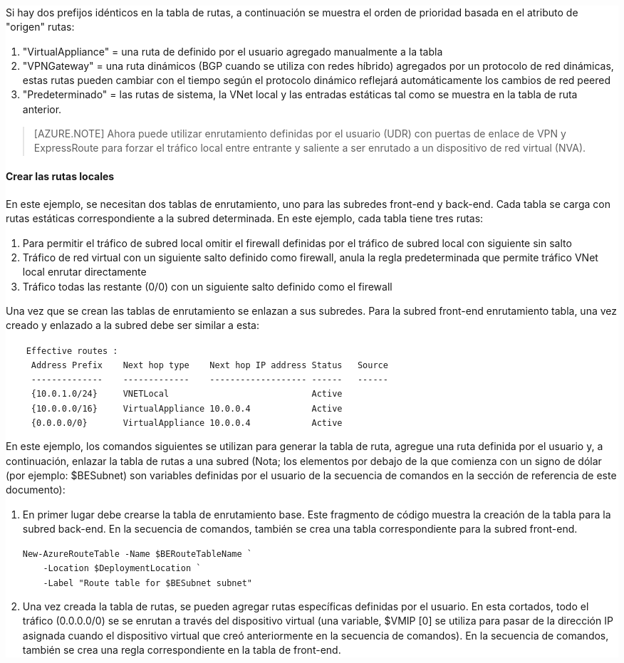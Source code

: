 Si hay dos prefijos idénticos en la tabla de rutas, a continuación se muestra el orden de prioridad basada en el atributo de "origen" rutas:

1.  "VirtualAppliance" = una ruta de definido por el usuario agregado manualmente a la tabla
2.  "VPNGateway" = una ruta dinámicos (BGP cuando se utiliza con redes híbrido) agregados por un protocolo de red dinámicas, estas rutas pueden cambiar con el tiempo según el protocolo dinámico reflejará automáticamente los cambios de red peered
3.  "Predeterminado" = las rutas de sistema, la VNet local y las entradas estáticas tal como se muestra en la tabla de ruta anterior.

>[AZURE.NOTE] Ahora puede utilizar enrutamiento definidas por el usuario (UDR) con puertas de enlace de VPN y ExpressRoute para forzar el tráfico local entre entrante y saliente a ser enrutado a un dispositivo de red virtual (NVA).

#### <a name="creating-the-local-routes"></a>Crear las rutas locales

En este ejemplo, se necesitan dos tablas de enrutamiento, uno para las subredes front-end y back-end. Cada tabla se carga con rutas estáticas correspondiente a la subred determinada. En este ejemplo, cada tabla tiene tres rutas:

1. Para permitir el tráfico de subred local omitir el firewall definidas por el tráfico de subred local con siguiente sin salto
2. Tráfico de red virtual con un siguiente salto definido como firewall, anula la regla predeterminada que permite tráfico VNet local enrutar directamente
3. Tráfico todas las restante (0/0) con un siguiente salto definido como el firewall

Una vez que se crean las tablas de enrutamiento se enlazan a sus subredes. Para la subred front-end enrutamiento tabla, una vez creado y enlazado a la subred debe ser similar a esta:

        Effective routes : 
         Address Prefix    Next hop type    Next hop IP address Status   Source     
         --------------    -------------    ------------------- ------   ------     
         {10.0.1.0/24}     VNETLocal                            Active 
         {10.0.0.0/16}     VirtualAppliance 10.0.0.4            Active    
         {0.0.0.0/0}       VirtualAppliance 10.0.0.4            Active


En este ejemplo, los comandos siguientes se utilizan para generar la tabla de ruta, agregue una ruta definida por el usuario y, a continuación, enlazar la tabla de rutas a una subred (Nota; los elementos por debajo de la que comienza con un signo de dólar (por ejemplo: $BESubnet) son variables definidas por el usuario de la secuencia de comandos en la sección de referencia de este documento):

1.  En primer lugar debe crearse la tabla de enrutamiento base. Este fragmento de código muestra la creación de la tabla para la subred back-end. En la secuencia de comandos, también se crea una tabla correspondiente para la subred front-end.

        New-AzureRouteTable -Name $BERouteTableName `
            -Location $DeploymentLocation `
            -Label "Route table for $BESubnet subnet"

2.  Una vez creada la tabla de rutas, se pueden agregar rutas específicas definidas por el usuario. En esta cortados, todo el tráfico (0.0.0.0/0) se se enrutan a través del dispositivo virtual (una variable, $VMIP [0] se utiliza para pasar de la dirección IP asignada cuando el dispositivo virtual que creó anteriormente en la secuencia de comandos). En la secuencia de comandos, también se crea una regla correspondiente en la tabla de front-end.


[1]: ./media/virtual-networks-dmz-nsg-fw-udr-asm/example3design.png "DMZ bidireccional con NVA, NSG y UDR"
[2]: ./media/virtual-networks-dmz-nsg-fw-udr-asm/example3firewalllogical.png "Vista lógica de las reglas de Firewall"
[3]: ./media/virtual-networks-dmz-nsg-fw-udr-asm/createnetworkobjectfrontend.png "Crear un objeto de red del cliente"
[4]: ./media/virtual-networks-dmz-nsg-fw-udr-asm/createnetworkobjectdns.png "Crear un objeto de servidor DNS"
[5]: ./media/virtual-networks-dmz-nsg-fw-udr-asm/createnetworkobjectrdpa.png "Copia de la regla RDP predeterminada"
[6]: ./media/virtual-networks-dmz-nsg-fw-udr-asm/createnetworkobjectrdpb.png "Regla de AppVM01"
[7]: ./media/virtual-networks-dmz-nsg-fw-udr-asm/iconapplicationredirect.png "Icono de redirección de la aplicación"
[8]: ./media/virtual-networks-dmz-nsg-fw-udr-asm/icondestinationnat.png "Icono NAT de destino"
[9]: ./media/virtual-networks-dmz-nsg-fw-udr-asm/iconpass.png "Icono de paso"
[10]: ./media/virtual-networks-dmz-nsg-fw-udr-asm/rulefirewall.png "Regla de administración de Firewall"
[11]: ./media/virtual-networks-dmz-nsg-fw-udr-asm/rulerdp.png "Regla de Firewall RDP"
[12]: ./media/virtual-networks-dmz-nsg-fw-udr-asm/ruleweb.png "Regla de Firewall Web"
[13]: ./media/virtual-networks-dmz-nsg-fw-udr-asm/ruleappvm01.png "Regla de Firewall AppVM01"
[14]: ./media/virtual-networks-dmz-nsg-fw-udr-asm/ruleoutbound.png "Regla de salida de Firewall"
[15]: ./media/virtual-networks-dmz-nsg-fw-udr-asm/ruledns.png "Regla de DNS de Firewall"
[16]: ./media/virtual-networks-dmz-nsg-fw-udr-asm/ruleintravnet.png "Regla de VNet dentro de un firewall"
[17]: ./media/virtual-networks-dmz-nsg-fw-udr-asm/ruledeny.png "Regla de denegar Firewall"
[18]: ./media/virtual-networks-dmz-nsg-fw-udr-asm/firewallruleactivate.png "Activación de la regla de Firewall"
[HOME]: ../best-practices-network-security.md
[SampleApp]: ./virtual-networks-sample-app.md